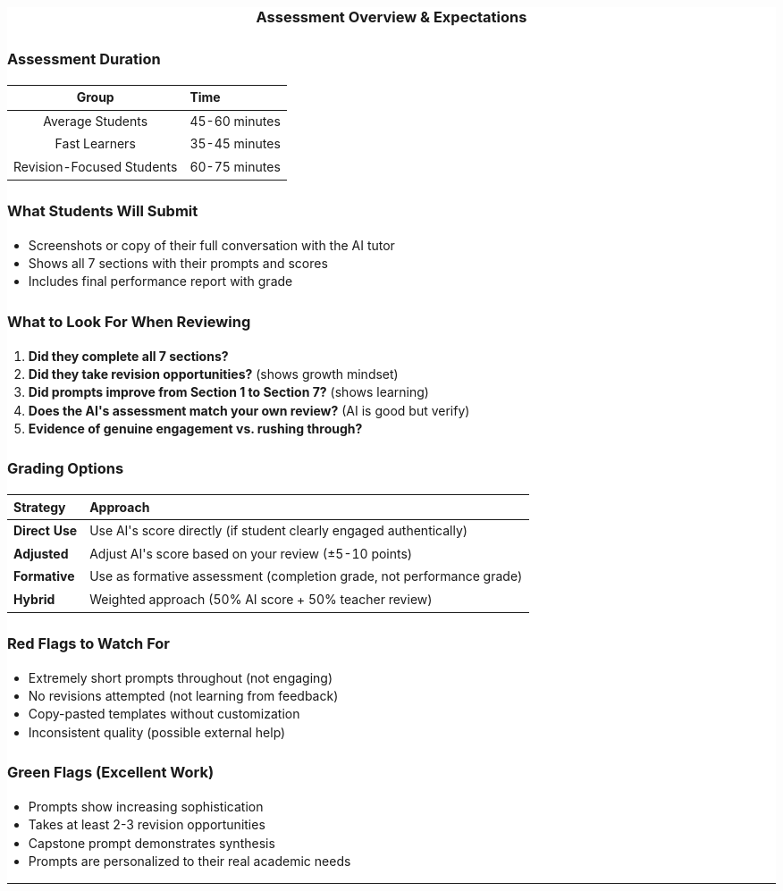 <div align="center">

### Assessment Overview & Expectations

</div>

### Assessment Duration

| Group | Time |
|:---:|:---|
| Average Students | 45-60 minutes |
| Fast Learners | 35-45 minutes |
| Revision-Focused Students | 60-75 minutes |

### What Students Will Submit

- Screenshots or copy of their full conversation with the AI tutor
- Shows all 7 sections with their prompts and scores
- Includes final performance report with grade

### What to Look For When Reviewing

1. **Did they complete all 7 sections?**
2. **Did they take revision opportunities?** (shows growth mindset)
3. **Did prompts improve from Section 1 to Section 7?** (shows learning)
4. **Does the AI's assessment match your own review?** (AI is good but verify)
5. **Evidence of genuine engagement vs. rushing through?**

### Grading Options

| Strategy | Approach |
|:---|:---|
| **Direct Use** | Use AI's score directly (if student clearly engaged authentically) |
| **Adjusted** | Adjust AI's score based on your review (±5-10 points) |
| **Formative** | Use as formative assessment (completion grade, not performance grade) |
| **Hybrid** | Weighted approach (50% AI score + 50% teacher review) |

### Red Flags to Watch For

- Extremely short prompts throughout (not engaging)
- No revisions attempted (not learning from feedback)
- Copy-pasted templates without customization
- Inconsistent quality (possible external help)

### Green Flags (Excellent Work)

- Prompts show increasing sophistication
- Takes at least 2-3 revision opportunities
- Capstone prompt demonstrates synthesis
- Prompts are personalized to their real academic needs

---